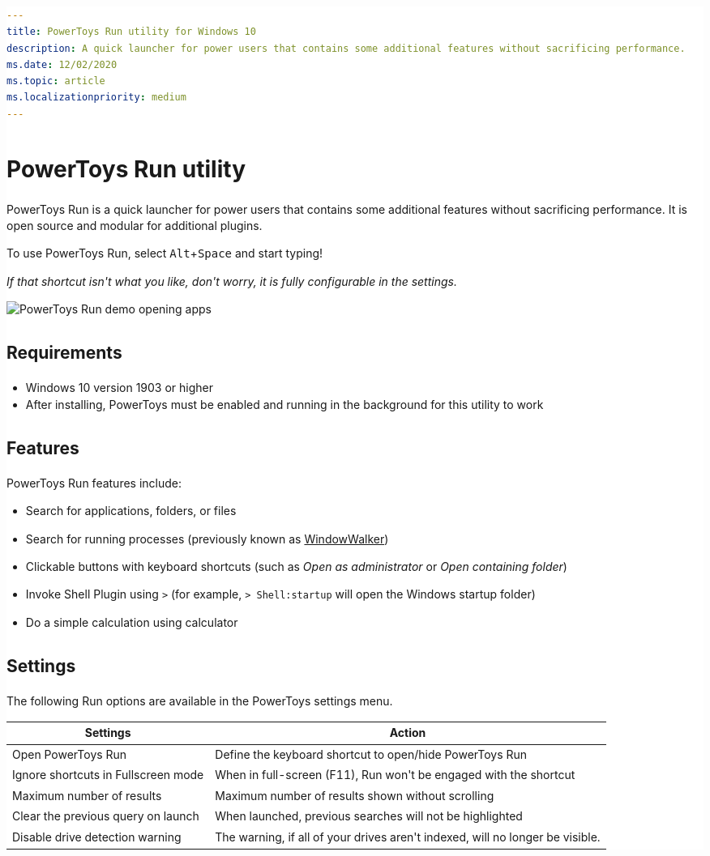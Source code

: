 ```yaml
---
title: PowerToys Run utility for Windows 10
description: A quick launcher for power users that contains some additional features without sacrificing performance.
ms.date: 12/02/2020
ms.topic: article
ms.localizationpriority: medium
---
```


# PowerToys Run utility

PowerToys Run is a quick launcher for power users that contains some additional features without sacrificing performance. It is open source and modular for additional plugins.

To use PowerToys Run, select <kbd>Alt</kbd>+<kbd>Space</kbd> and start typing!

*If that shortcut isn't what you like, don't worry, it is fully configurable in the settings.*

![PowerToys Run demo opening apps](../images/pt-powerrun-demo.gif)

## Requirements

- Windows 10 version 1903 or higher
- After installing, PowerToys must be enabled and running in the background for this utility to work

## Features

PowerToys Run features include:

- Search for applications, folders, or files

- Search for running processes (previously known as [WindowWalker](https://github.com/betsegaw/windowwalker/))

- Clickable buttons with keyboard shortcuts (such as *Open as administrator* or *Open containing folder*)

- Invoke Shell Plugin using `>`  (for example, `> Shell:startup` will open the Windows startup folder)

- Do a simple calculation using calculator

## Settings

The following Run options are available in the PowerToys settings menu.

  | **Settings** |**Action** |
  | --- | --- |
  | Open PowerToys Run | Define the keyboard shortcut to open/hide PowerToys Run |
  | Ignore shortcuts in Fullscreen mode |  When in full-screen (F11), Run won't be engaged with the shortcut |
  | Maximum number of results |  Maximum number of results shown without scrolling |
  | Clear the previous query on launch | When launched, previous searches will not be highlighted |
  | Disable drive detection warning | The warning, if all of your drives aren't indexed, will no longer be visible. |
